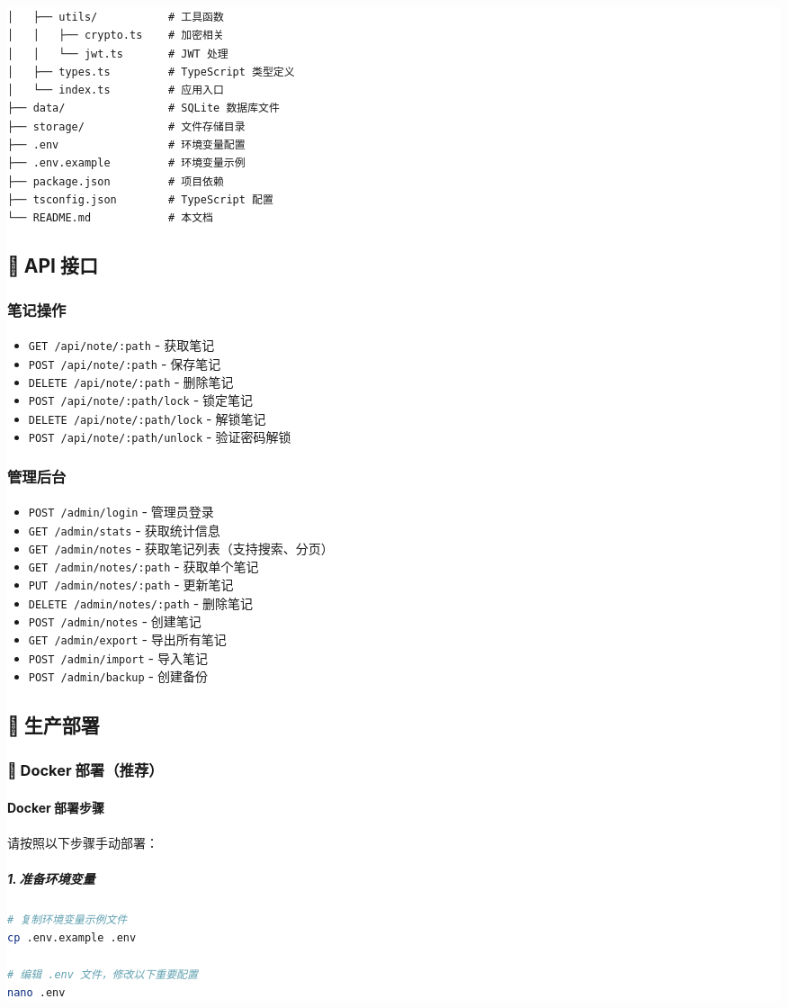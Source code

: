 ```
│   ├── utils/           # 工具函数
│   │   ├── crypto.ts    # 加密相关
│   │   └── jwt.ts       # JWT 处理
│   ├── types.ts         # TypeScript 类型定义
│   └── index.ts         # 应用入口
├── data/                # SQLite 数据库文件
├── storage/             # 文件存储目录
├── .env                 # 环境变量配置
├── .env.example         # 环境变量示例
├── package.json         # 项目依赖
├── tsconfig.json        # TypeScript 配置
└── README.md            # 本文档
```

## 🔧 API 接口

### 笔记操作

- `GET /api/note/:path` - 获取笔记
- `POST /api/note/:path` - 保存笔记
- `DELETE /api/note/:path` - 删除笔记
- `POST /api/note/:path/lock` - 锁定笔记
- `DELETE /api/note/:path/lock` - 解锁笔记
- `POST /api/note/:path/unlock` - 验证密码解锁

### 管理后台

- `POST /admin/login` - 管理员登录
- `GET /admin/stats` - 获取统计信息
- `GET /admin/notes` - 获取笔记列表（支持搜索、分页）
- `GET /admin/notes/:path` - 获取单个笔记
- `PUT /admin/notes/:path` - 更新笔记
- `DELETE /admin/notes/:path` - 删除笔记
- `POST /admin/notes` - 创建笔记
- `GET /admin/export` - 导出所有笔记
- `POST /admin/import` - 导入笔记
- `POST /admin/backup` - 创建备份

## 🚀 生产部署

### 🐳 Docker 部署（推荐）

#### Docker 部署步骤

请按照以下步骤手动部署：

##### 1. 准备环境变量

```bash
# 复制环境变量示例文件
cp .env.example .env

# 编辑 .env 文件，修改以下重要配置
nano .env
```

